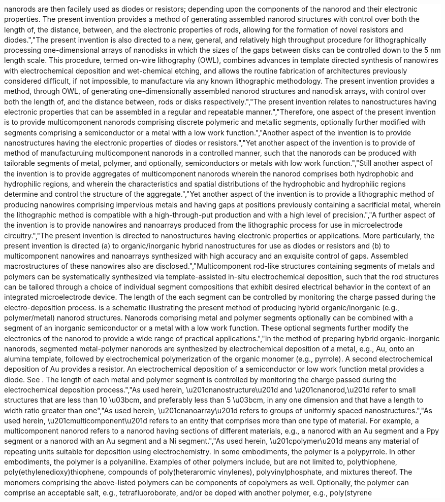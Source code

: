 nanorods are then facilely used as diodes or resistors; depending upon the components of the nanorod and their electronic properties. The present invention provides a method of generating assembled nanorod structures with control over both the length of, the distance, between, and the electronic properties of rods, allowing for the formation of novel resistors and diodes.","The present invention is also directed to a new, general, and relatively high throughput procedure for lithographically processing one-dimensional arrays of nanodisks in which the sizes of the gaps between disks can be controlled down to the 5 nm length scale. This procedure, termed on-wire lithography (OWL), combines advances in template directed synthesis of nanowires with electrochemical deposition and wet-chemical etching, and allows the routine fabrication of architectures previously considered difficult, if not impossible, to manufacture via any known lithographic methodology. The present invention provides a method, through OWL, of generating one-dimensionally assembled nanorod structures and nanodisk arrays, with control over both the length of, and the distance between, rods or disks respectively.","The present invention relates to nanostructures having electronic properties that can be assembled in a regular and repeatable manner.","Therefore, one aspect of the present invention is to provide multicomponent nanorods comprising discrete polymeric and metallic segments, optionally further modified with segments comprising a semiconductor or a metal with a low work function.","Another aspect of the invention is to provide nanostructures having the electronic properties of diodes or resistors.","Yet another aspect of the invention is to provide of method of manufacturuing multicomponent nanorods in a controlled manner, such that the nanorods can be produced with tailorable segments of metal, polymer, and optionally, semiconductors or metals with low work function.","Still another aspect of the invention is to provide aggregates of multicomponent nanorods wherein the nanorod comprises both hydrophobic and hydrophilic regions, and wherein the characteristics and spatial distributions of the hydrophobic and hydrophilic regions determine and control the structure of the aggregate.","Yet another aspect of the invention is to provide a lithographic method of producing nanowires comprising impervious metals and having gaps at positions previously containing a sacrificial metal, wherein the lithographic method is compatible with a high-through-put production and with a high level of precision.","A further aspect of the invention is to provide nanowires and nanoarrays produced from the lithographic process for use in microelectrode circuitry.","The present invention is directed to nanostructures having electronic properties or applications. More particularly, the present invention is directed (a) to organic\/inorganic hybrid nanostructures for use as diodes or resistors and (b) to multicomponent nanowires and nanoarrays synthesized with high accuracy and an exquisite control of gaps. Assembled macrostructures of these nanowires also are disclosed.","Multicomponent rod-like structures containing segments of metals and polymers can be systematically synthesized via template-assisted in-situ electrochemical deposition, such that the rod structures can be tailored through a choice of individual segment compositions that exhibit desired electrical behavior in the context of an integrated microelectrode device. The length of the each segment can be controlled by monitoring the charge passed during the electro-deposition process.  is a schematic illustrating the present method of producing hybrid organic\/inorganic (e.g., polymer\/metal) nanorod structures. Nanorods comprising metal and polymer segments optionally can be combined with a segment of an inorganic semiconductor or a metal with a low work function. These optional segments further modify the electronics of the nanorod to provide a wide range of practical applications.","In the method of preparing hybrid organic-inorganic nanorods, segmented metal-polymer nanorods are synthesized by electrochemical deposition of a metal, e.g., Au, onto an alumina template, followed by electrochemical polymerization of the organic monomer (e.g., pyrrole). A second electrochemical deposition of Au provides a resistor. An electrochemical deposition of a semiconductor or low work function metal provides a diode. See . The length of each metal and polymer segment is controlled by monitoring the charge passed during the electrochemical deposition process.","As used herein, \u201cnanostructure\u201d and \u201cnanorod,\u201d refer to small structures that are less than 10 \u03bcm, and preferably less than 5 \u03bcm, in any one dimension and that have a length to width ratio greater than one","As used herein, \u201cnanoarray\u201d refers to groups of uniformly spaced nanostructures.","As used herein, \u201cmulticomponent\u201d refers to an entity that comprises more than one type of material. For example, a multicomponent nanorod refers to a nanorod having sections of different materials, e.g., a nanorod with an Au segment and a Ppy segment or a nanorod with an Au segment and a Ni segment.","As used herein, \u201cpolymer\u201d means any material of repeating units suitable for deposition using electrochemistry. In some embodiments, the polymer is a polypyrrole. In other embodiments, the polymer is a polyaniline. Examples of other polymers include, but are not limited to, polythiophene, poly(ethylenedioxy)thiophene, compounds of poly(heteraromic vinylenes), polyvinylphosphate, and mixtures thereof. The monomers comprising the above-listed polymers can be components of copolymers as well. Optionally, the polymer can comprise an acceptable salt, e.g., tetrafluoroborate, and\/or be doped with another polymer, e.g., poly(styrene